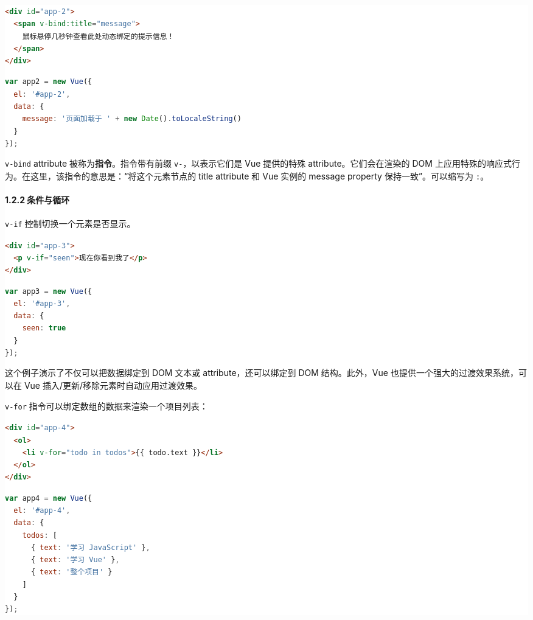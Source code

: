 ```html
<div id="app-2">
  <span v-bind:title="message">
    鼠标悬停几秒钟查看此处动态绑定的提示信息！
  </span>
</div>
```

```js
var app2 = new Vue({
  el: '#app-2',
  data: {
    message: '页面加载于 ' + new Date().toLocaleString()
  }
});
```

`v-bind` attribute 被称为**指令**。指令带有前缀 `v-`，以表示它们是 Vue 提供的特殊 attribute。它们会在渲染的 DOM 上应用特殊的响应式行为。在这里，该指令的意思是：“将这个元素节点的 title attribute 和 Vue 实例的 message property 保持一致”。可以缩写为 `:`。

#### 1.2.2 条件与循环

`v-if` 控制切换一个元素是否显示。

```html
<div id="app-3">
  <p v-if="seen">现在你看到我了</p>
</div>
```

```js
var app3 = new Vue({
  el: '#app-3',
  data: {
    seen: true
  }
});
```

这个例子演示了不仅可以把数据绑定到 DOM 文本或 attribute，还可以绑定到 DOM 结构。此外，Vue 也提供一个强大的过渡效果系统，可以在 Vue 插入/更新/移除元素时自动应用过渡效果。

`v-for` 指令可以绑定数组的数据来渲染一个项目列表：

```html
<div id="app-4">
  <ol>
    <li v-for="todo in todos">{{ todo.text }}</li>
  </ol>
</div>
```

```js
var app4 = new Vue({
  el: '#app-4',
  data: {
    todos: [
      { text: '学习 JavaScript' },
      { text: '学习 Vue' },
      { text: '整个项目' }
    ]
  }
});
```
